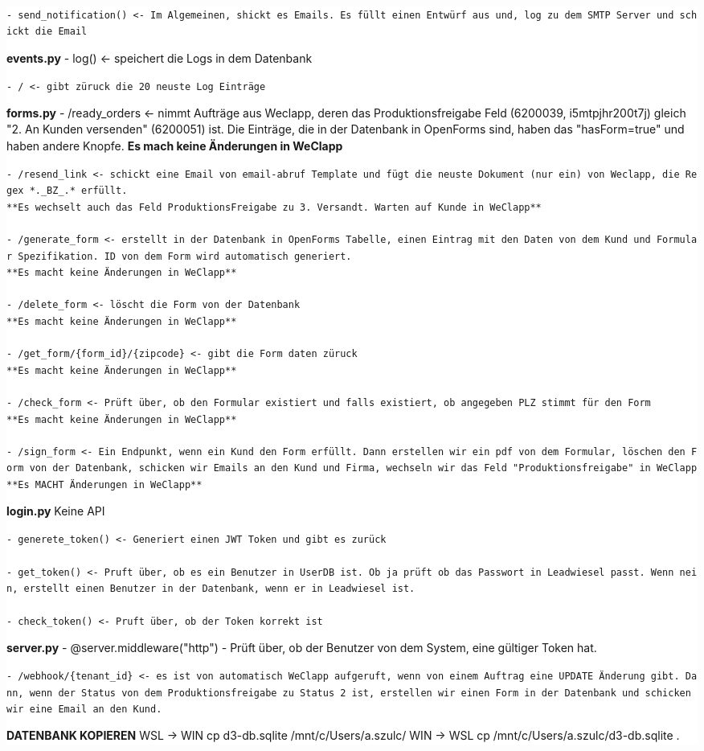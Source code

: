 	- send_notification() <- Im Algemeinen, shickt es Emails. Es füllt einen Entwürf aus und, log zu dem SMTP Server und schickt die Email 

**events.py**
	- log() <- speichert die Logs in dem Datenbank

	- / <- gibt züruck die 20 neuste Log Einträge

**forms.py**
	- /ready_orders <- nimmt Aufträge aus Weclapp, deren das Produktionsfreigabe Feld (6200039, i5mtpjhr200t7j) gleich "2. An Kunden versenden" (6200051) ist.
	Die Einträge, die in der Datenbank in OpenForms sind, haben das "hasForm=true" und haben andere Knopfe.
	**Es mach keine Änderungen in WeClapp**

	- /resend_link <- schickt eine Email von email-abruf Template und fügt die neuste Dokument (nur ein) von Weclapp, die Regex *._BZ_.* erfüllt.
	**Es wechselt auch das Feld ProduktionsFreigabe zu 3. Versandt. Warten auf Kunde in WeClapp**

	- /generate_form <- erstellt in der Datenbank in OpenForms Tabelle, einen Eintrag mit den Daten von dem Kund und Formular Spezifikation. ID von dem Form wird automatisch generiert.
	**Es macht keine Änderungen in WeClapp**

	- /delete_form <- löscht die Form von der Datenbank
	**Es macht keine Änderungen in WeClapp**

	- /get_form/{form_id}/{zipcode} <- gibt die Form daten züruck
	**Es macht keine Änderungen in WeClapp**

	- /check_form <- Prüft über, ob den Formular existiert und falls existiert, ob angegeben PLZ stimmt für den Form
	**Es macht keine Änderungen in WeClapp**

	- /sign_form <- Ein Endpunkt, wenn ein Kund den Form erfüllt. Dann erstellen wir ein pdf von dem Formular, löschen den Form von der Datenbank, schicken wir Emails an den Kund und Firma, wechseln wir das Feld "Produktionsfreigabe" in WeClapp
	**Es MACHT Änderungen in WeClapp**

**login.py**
	Keine API

	- generete_token() <- Generiert einen JWT Token und gibt es zurück

	- get_token() <- Pruft über, ob es ein Benutzer in UserDB ist. Ob ja prüft ob das Passwort in Leadwiesel passt. Wenn nein, erstellt einen Benutzer in der Datenbank, wenn er in Leadwiesel ist.

	- check_token() <- Pruft über, ob der Token korrekt ist

**server.py**
	- @server.middleware("http") - Prüft über, ob der Benutzer von dem System, eine gültiger Token hat.

	- /webhook/{tenant_id} <- es ist von automatisch WeClapp aufgeruft, wenn von einem Auftrag eine UPDATE Änderung gibt. Dann, wenn der Status von dem Produktionsfreigabe zu Status 2 ist, erstellen wir einen Form in der Datenbank und schicken wir eine Email an den Kund.

**DATENBANK KOPIEREN**
WSL -> WIN cp d3-db.sqlite /mnt/c/Users/a.szulc/
WIN -> WSL cp /mnt/c/Users/a.szulc/d3-db.sqlite .
